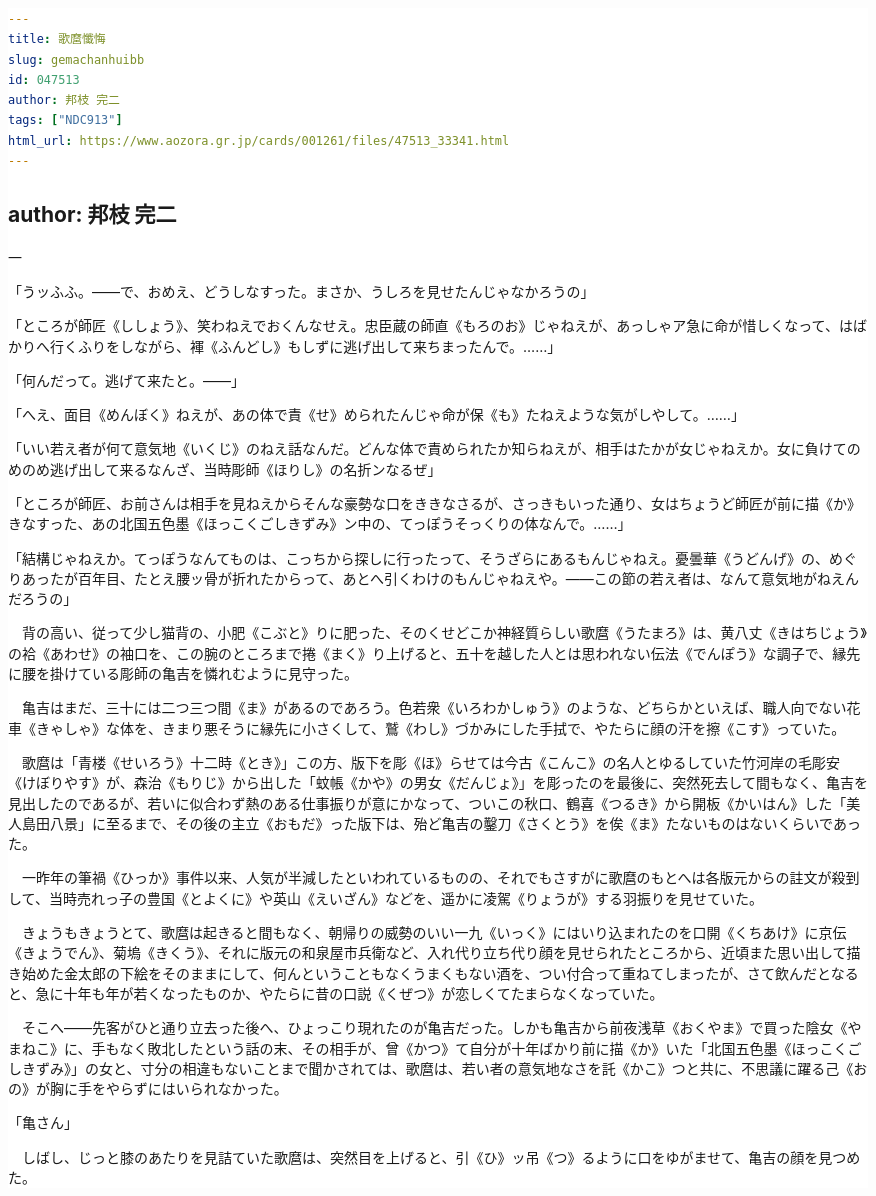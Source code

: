 ```yaml
---
title: 歌麿懺悔
slug: gemachanhuibb
id: 047513
author: 邦枝 完二
tags: ["NDC913"]
html_url: https://www.aozora.gr.jp/cards/001261/files/47513_33341.html
---
```


## author: 邦枝 完二

一



「うッふふ。――で、おめえ、どうしなすった。まさか、うしろを見せたんじゃなかろうの」

「ところが師匠《ししょう》、笑わねえでおくんなせえ。忠臣蔵の師直《もろのお》じゃねえが、あっしゃア急に命が惜しくなって、はばかりへ行くふりをしながら、褌《ふんどし》もしずに逃げ出して来ちまったんで。……」

「何んだって。逃げて来たと。――」

「へえ、面目《めんぼく》ねえが、あの体で責《せ》められたんじゃ命が保《も》たねえような気がしやして。……」

「いい若え者が何て意気地《いくじ》のねえ話なんだ。どんな体で責められたか知らねえが、相手はたかが女じゃねえか。女に負けてのめのめ逃げ出して来るなんざ、当時彫師《ほりし》の名折ンなるぜ」

「ところが師匠、お前さんは相手を見ねえからそんな豪勢な口をききなさるが、さっきもいった通り、女はちょうど師匠が前に描《か》きなすった、あの北国五色墨《ほっこくごしきずみ》ン中の、てっぽうそっくりの体なんで。……」

「結構じゃねえか。てっぽうなんてものは、こっちから探しに行ったって、そうざらにあるもんじゃねえ。憂曇華《うどんげ》の、めぐりあったが百年目、たとえ腰ッ骨が折れたからって、あとへ引くわけのもんじゃねえや。――この節の若え者は、なんて意気地がねえんだろうの」

　背の高い、従って少し猫背の、小肥《こぶと》りに肥った、そのくせどこか神経質らしい歌麿《うたまろ》は、黄八丈《きはちじょう》の袷《あわせ》の袖口を、この腕のところまで捲《まく》り上げると、五十を越した人とは思われない伝法《でんぽう》な調子で、縁先に腰を掛けている彫師の亀吉を憐れむように見守った。

　亀吉はまだ、三十には二つ三つ間《ま》があるのであろう。色若衆《いろわかしゅう》のような、どちらかといえば、職人向でない花車《きゃしゃ》な体を、きまり悪そうに縁先に小さくして、鷲《わし》づかみにした手拭で、やたらに顔の汗を擦《こす》っていた。

　歌麿は「青楼《せいろう》十二時《とき》」この方、版下を彫《ほ》らせては今古《こんこ》の名人とゆるしていた竹河岸の毛彫安《けぼりやす》が、森治《もりじ》から出した「蚊帳《かや》の男女《だんじょ》」を彫ったのを最後に、突然死去して間もなく、亀吉を見出したのであるが、若いに似合わず熱のある仕事振りが意にかなって、ついこの秋口、鶴喜《つるき》から開板《かいはん》した「美人島田八景」に至るまで、その後の主立《おもだ》った版下は、殆ど亀吉の鑿刀《さくとう》を俟《ま》たないものはないくらいであった。

　一昨年の筆禍《ひっか》事件以来、人気が半減したといわれているものの、それでもさすがに歌麿のもとへは各版元からの註文が殺到して、当時売れっ子の豊国《とよくに》や英山《えいざん》などを、遥かに凌駕《りょうが》する羽振りを見せていた。

　きょうもきょうとて、歌麿は起きると間もなく、朝帰りの威勢のいい一九《いっく》にはいり込まれたのを口開《くちあけ》に京伝《きょうでん》、菊塢《きくう》、それに版元の和泉屋市兵衛など、入れ代り立ち代り顔を見せられたところから、近頃また思い出して描き始めた金太郎の下絵をそのままにして、何んということもなくうまくもない酒を、つい付合って重ねてしまったが、さて飲んだとなると、急に十年も年が若くなったものか、やたらに昔の口説《くぜつ》が恋しくてたまらなくなっていた。

　そこへ――先客がひと通り立去った後へ、ひょっこり現れたのが亀吉だった。しかも亀吉から前夜浅草《おくやま》で買った陰女《やまねこ》に、手もなく敗北したという話の末、その相手が、曾《かつ》て自分が十年ばかり前に描《か》いた「北国五色墨《ほっこくごしきずみ》」の女と、寸分の相違もないことまで聞かされては、歌麿は、若い者の意気地なさを託《かこ》つと共に、不思議に躍る己《おの》が胸に手をやらずにはいられなかった。

「亀さん」

　しばし、じっと膝のあたりを見詰ていた歌麿は、突然目を上げると、引《ひ》ッ吊《つ》るように口をゆがませて、亀吉の顔を見つめた。

